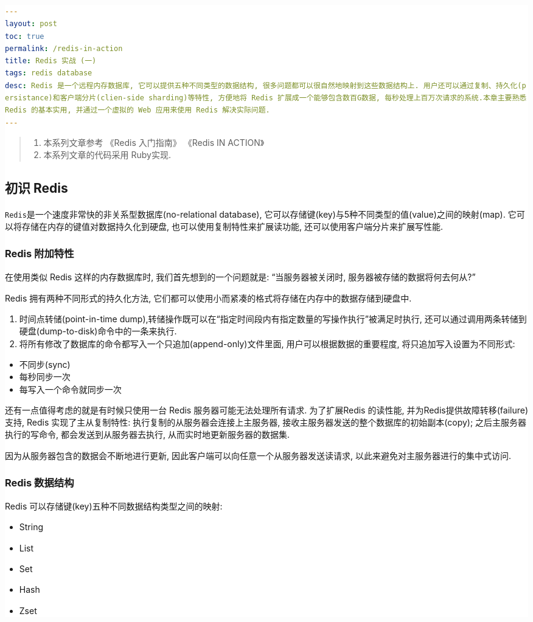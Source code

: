 ```yaml
---
layout: post
toc: true
permalink: /redis-in-action
title: Redis 实战 (一)
tags: redis database
desc: Redis 是一个远程内存数据库, 它可以提供五种不同类型的数据结构, 很多问题都可以很自然地映射到这些数据结构上. 用户还可以通过复制、持久化(persistance)和客户端分片(clien-side sharding)等特性, 方便地将 Redis 扩展成一个能够包含数百G数据, 每秒处理上百万次请求的系统.本章主要熟悉 Redis 的基本实用, 并通过一个虚拟的 Web 应用来使用 Redis 解决实际问题.
---
```




> 1. 本系列文章参考 《Redis 入门指南》  《Redis IN ACTION》
> 2. 本系列文章的代码采用 Ruby实现.


## 初识 Redis

`Redis`是一个速度非常快的非关系型数据库(no-relational database), 它可以存储键(key)与5种不同类型的值(value)之间的映射(map). 它可以将存储在内存的键值对数据持久化到硬盘, 也可以使用复制特性来扩展读功能, 还可以使用客户端分片来扩展写性能.


### Redis 附加特性

在使用类似 Redis 这样的内存数据库时, 我们首先想到的一个问题就是: “当服务器被关闭时, 服务器被存储的数据将何去何从?”

Redis 拥有两种不同形式的持久化方法, 它们都可以使用小而紧凑的格式将存储在内存中的数据存储到硬盘中.

1. 时间点转储(point-in-time dump),转储操作既可以在“指定时间段内有指定数量的写操作执行”被满足时执行, 还可以通过调用两条转储到硬盘(dump-to-disk)命令中的一条来执行.
2. 将所有修改了数据库的命令都写入一个只追加(append-only)文件里面, 用户可以根据数据的重要程度, 将只追加写入设置为不同形式:
  * 不同步(sync)
  * 每秒同步一次
  * 每写入一个命令就同步一次

还有一点值得考虑的就是有时候只使用一台 Redis 服务器可能无法处理所有请求. 为了扩展Redis 的读性能, 并为Redis提供故障转移(failure)支持, Redis 实现了主从复制特性: 执行复制的从服务器会连接上主服务器, 接收主服务器发送的整个数据库的初始副本(copy); 之后主服务器执行的写命令, 都会发送到从服务器去执行, 从而实时地更新服务器的数据集.

因为从服务器包含的数据会不断地进行更新, 因此客户端可以向任意一个从服务器发送读请求, 以此来避免对主服务器进行的集中式访问.



### Redis 数据结构

Redis 可以存储键(key)五种不同数据结构类型之间的映射:

* String

* List

* Set

* Hash

* Zset
